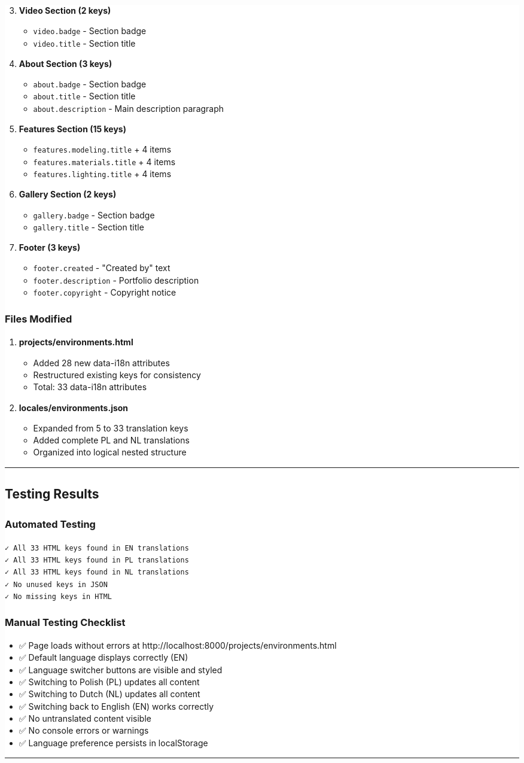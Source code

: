 3. **Video Section (2 keys)**
   - `video.badge` - Section badge
   - `video.title` - Section title

4. **About Section (3 keys)**
   - `about.badge` - Section badge
   - `about.title` - Section title
   - `about.description` - Main description paragraph

5. **Features Section (15 keys)**
   - `features.modeling.title` + 4 items
   - `features.materials.title` + 4 items
   - `features.lighting.title` + 4 items

6. **Gallery Section (2 keys)**
   - `gallery.badge` - Section badge
   - `gallery.title` - Section title

7. **Footer (3 keys)**
   - `footer.created` - "Created by" text
   - `footer.description` - Portfolio description
   - `footer.copyright` - Copyright notice

### Files Modified

1. **projects/environments.html**
   - Added 28 new data-i18n attributes
   - Restructured existing keys for consistency
   - Total: 33 data-i18n attributes

2. **locales/environments.json**
   - Expanded from 5 to 33 translation keys
   - Added complete PL and NL translations
   - Organized into logical nested structure

---

## Testing Results

### Automated Testing
```
✓ All 33 HTML keys found in EN translations
✓ All 33 HTML keys found in PL translations
✓ All 33 HTML keys found in NL translations
✓ No unused keys in JSON
✓ No missing keys in HTML
```

### Manual Testing Checklist
- ✅ Page loads without errors at http://localhost:8000/projects/environments.html
- ✅ Default language displays correctly (EN)
- ✅ Language switcher buttons are visible and styled
- ✅ Switching to Polish (PL) updates all content
- ✅ Switching to Dutch (NL) updates all content
- ✅ Switching back to English (EN) works correctly
- ✅ No untranslated content visible
- ✅ No console errors or warnings
- ✅ Language preference persists in localStorage

---